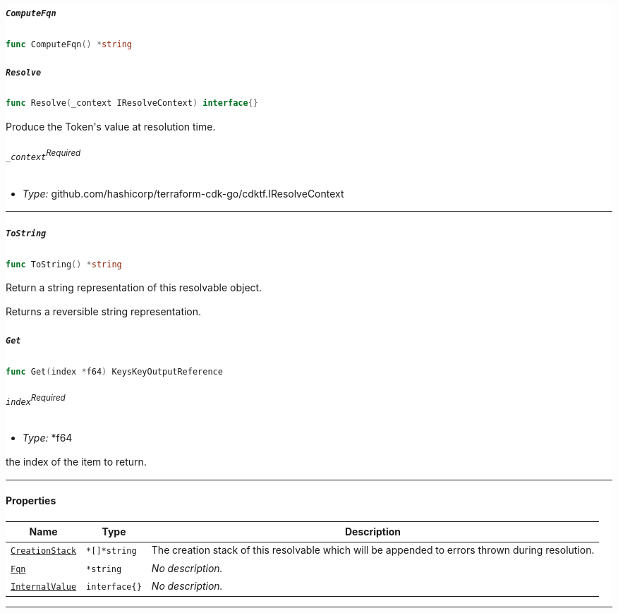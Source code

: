 ##### `ComputeFqn` <a name="ComputeFqn" id="@cdktf/provider-consul.keys.KeysKeyList.computeFqn"></a>

```go
func ComputeFqn() *string
```

##### `Resolve` <a name="Resolve" id="@cdktf/provider-consul.keys.KeysKeyList.resolve"></a>

```go
func Resolve(_context IResolveContext) interface{}
```

Produce the Token's value at resolution time.

###### `_context`<sup>Required</sup> <a name="_context" id="@cdktf/provider-consul.keys.KeysKeyList.resolve.parameter._context"></a>

- *Type:* github.com/hashicorp/terraform-cdk-go/cdktf.IResolveContext

---

##### `ToString` <a name="ToString" id="@cdktf/provider-consul.keys.KeysKeyList.toString"></a>

```go
func ToString() *string
```

Return a string representation of this resolvable object.

Returns a reversible string representation.

##### `Get` <a name="Get" id="@cdktf/provider-consul.keys.KeysKeyList.get"></a>

```go
func Get(index *f64) KeysKeyOutputReference
```

###### `index`<sup>Required</sup> <a name="index" id="@cdktf/provider-consul.keys.KeysKeyList.get.parameter.index"></a>

- *Type:* *f64

the index of the item to return.

---


#### Properties <a name="Properties" id="Properties"></a>

| **Name** | **Type** | **Description** |
| --- | --- | --- |
| <code><a href="#@cdktf/provider-consul.keys.KeysKeyList.property.creationStack">CreationStack</a></code> | <code>*[]*string</code> | The creation stack of this resolvable which will be appended to errors thrown during resolution. |
| <code><a href="#@cdktf/provider-consul.keys.KeysKeyList.property.fqn">Fqn</a></code> | <code>*string</code> | *No description.* |
| <code><a href="#@cdktf/provider-consul.keys.KeysKeyList.property.internalValue">InternalValue</a></code> | <code>interface{}</code> | *No description.* |

---